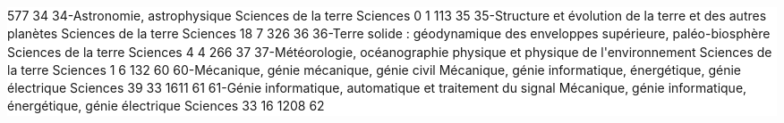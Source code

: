    <td style="text-align:right;"> 577 </td>
  </tr>
  <tr>
   <td style="text-align:left;width: 1em; "> 34 </td>
   <td style="text-align:left;width: 1em; "> 34-Astronomie, astrophysique </td>
   <td style="text-align:left;width: 1em; "> Sciences de la terre </td>
   <td style="text-align:left;width: 1em; "> Sciences </td>
   <td style="text-align:right;width: 1em; "> 0 </td>
   <td style="text-align:right;"> 1 </td>
   <td style="text-align:right;"> 113 </td>
  </tr>
  <tr>
   <td style="text-align:left;width: 1em; "> 35 </td>
   <td style="text-align:left;width: 1em; "> 35-Structure et évolution de la terre et des autres planètes </td>
   <td style="text-align:left;width: 1em; "> Sciences de la terre </td>
   <td style="text-align:left;width: 1em; "> Sciences </td>
   <td style="text-align:right;width: 1em; "> 18 </td>
   <td style="text-align:right;"> 7 </td>
   <td style="text-align:right;"> 326 </td>
  </tr>
  <tr>
   <td style="text-align:left;width: 1em; "> 36 </td>
   <td style="text-align:left;width: 1em; "> 36-Terre solide : géodynamique des enveloppes supérieure, paléo-biosphère </td>
   <td style="text-align:left;width: 1em; "> Sciences de la terre </td>
   <td style="text-align:left;width: 1em; "> Sciences </td>
   <td style="text-align:right;width: 1em; "> 4 </td>
   <td style="text-align:right;"> 4 </td>
   <td style="text-align:right;"> 266 </td>
  </tr>
  <tr>
   <td style="text-align:left;width: 1em; "> 37 </td>
   <td style="text-align:left;width: 1em; "> 37-Météorologie, océanographie physique et physique de l'environnement </td>
   <td style="text-align:left;width: 1em; "> Sciences de la terre </td>
   <td style="text-align:left;width: 1em; "> Sciences </td>
   <td style="text-align:right;width: 1em; "> 1 </td>
   <td style="text-align:right;"> 6 </td>
   <td style="text-align:right;"> 132 </td>
  </tr>
  <tr>
   <td style="text-align:left;width: 1em; "> 60 </td>
   <td style="text-align:left;width: 1em; "> 60-Mécanique, génie mécanique, génie civil </td>
   <td style="text-align:left;width: 1em; "> Mécanique, génie informatique, énergétique, génie électrique </td>
   <td style="text-align:left;width: 1em; "> Sciences </td>
   <td style="text-align:right;width: 1em; "> 39 </td>
   <td style="text-align:right;"> 33 </td>
   <td style="text-align:right;"> 1611 </td>
  </tr>
  <tr>
   <td style="text-align:left;width: 1em; "> 61 </td>
   <td style="text-align:left;width: 1em; "> 61-Génie informatique, automatique et traitement du signal </td>
   <td style="text-align:left;width: 1em; "> Mécanique, génie informatique, énergétique, génie électrique </td>
   <td style="text-align:left;width: 1em; "> Sciences </td>
   <td style="text-align:right;width: 1em; "> 33 </td>
   <td style="text-align:right;"> 16 </td>
   <td style="text-align:right;"> 1208 </td>
  </tr>
  <tr>
   <td style="text-align:left;width: 1em; "> 62 </td>